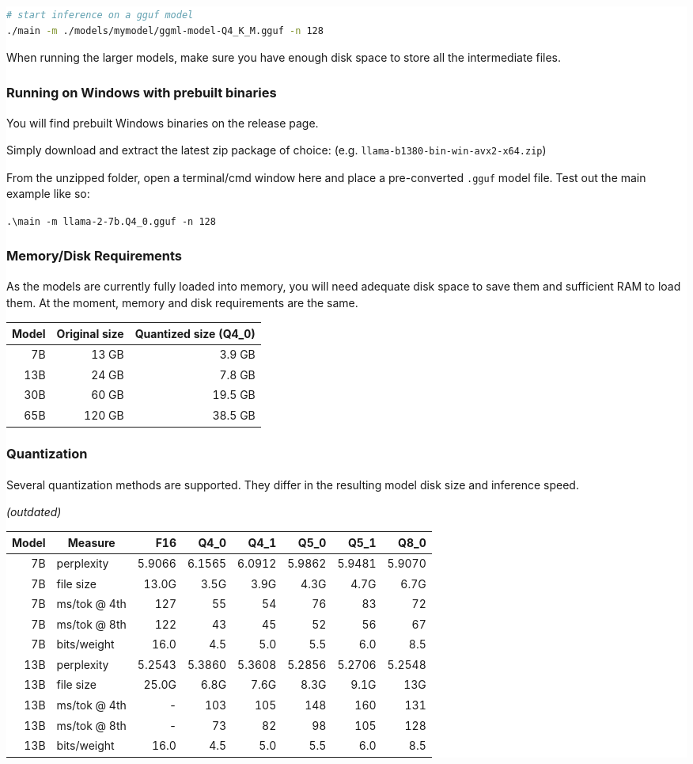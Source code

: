 ```bash
# start inference on a gguf model
./main -m ./models/mymodel/ggml-model-Q4_K_M.gguf -n 128
```

When running the larger models, make sure you have enough disk space to store all the intermediate files.

### Running on Windows with prebuilt binaries

You will find prebuilt Windows binaries on the release page.

Simply download and extract the latest zip package of choice: (e.g. `llama-b1380-bin-win-avx2-x64.zip`)

From the unzipped folder, open a terminal/cmd window here and place a pre-converted `.gguf` model file. Test out the main example like so:

```
.\main -m llama-2-7b.Q4_0.gguf -n 128
```

### Memory/Disk Requirements

As the models are currently fully loaded into memory, you will need adequate disk space to save them and sufficient RAM to load them. At the moment, memory and disk requirements are the same.

| Model | Original size | Quantized size (Q4_0) |
|------:|--------------:|----------------------:|
|    7B |         13 GB |                3.9 GB |
|   13B |         24 GB |                7.8 GB |
|   30B |         60 GB |               19.5 GB |
|   65B |        120 GB |               38.5 GB |

### Quantization

Several quantization methods are supported. They differ in the resulting model disk size and inference speed.

*(outdated)*

| Model | Measure      |    F16 |   Q4_0 |   Q4_1 |   Q5_0 |   Q5_1 |   Q8_0 |
|------:|--------------|-------:|-------:|-------:|-------:|-------:|-------:|
|    7B | perplexity   | 5.9066 | 6.1565 | 6.0912 | 5.9862 | 5.9481 | 5.9070 |
|    7B | file size    |  13.0G |   3.5G |   3.9G |   4.3G |   4.7G |   6.7G |
|    7B | ms/tok @ 4th |    127 |     55 |     54 |     76 |     83 |     72 |
|    7B | ms/tok @ 8th |    122 |     43 |     45 |     52 |     56 |     67 |
|    7B | bits/weight  |   16.0 |    4.5 |    5.0 |    5.5 |    6.0 |    8.5 |
|   13B | perplexity   | 5.2543 | 5.3860 | 5.3608 | 5.2856 | 5.2706 | 5.2548 |
|   13B | file size    |  25.0G |   6.8G |   7.6G |   8.3G |   9.1G |    13G |
|   13B | ms/tok @ 4th |      - |    103 |    105 |    148 |    160 |    131 |
|   13B | ms/tok @ 8th |      - |     73 |     82 |     98 |    105 |    128 |
|   13B | bits/weight  |   16.0 |    4.5 |    5.0 |    5.5 |    6.0 |    8.5 |
